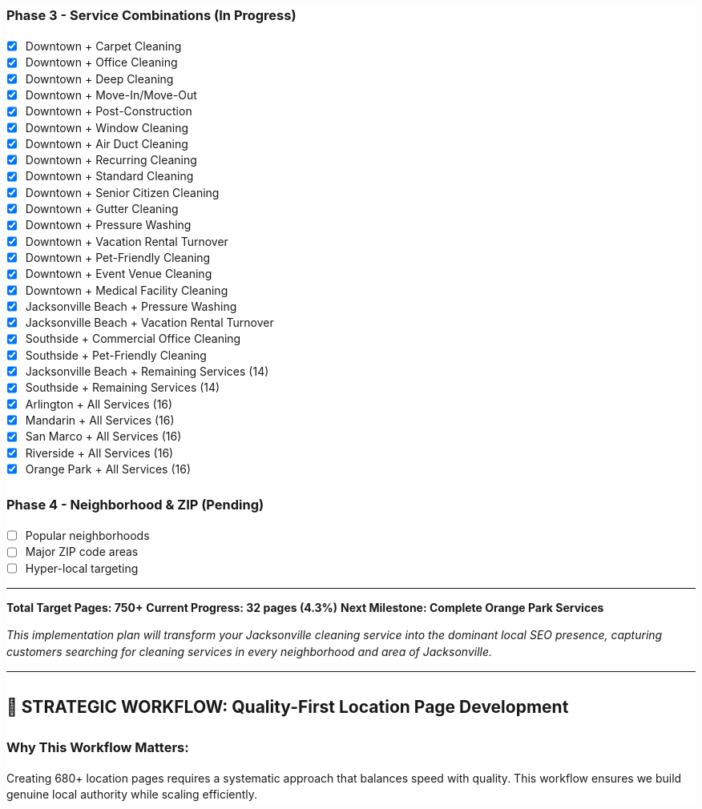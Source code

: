 ### **Phase 3 - Service Combinations (In Progress)**
- [x] Downtown + Carpet Cleaning
- [x] Downtown + Office Cleaning
- [x] Downtown + Deep Cleaning
- [x] Downtown + Move-In/Move-Out
- [x] Downtown + Post-Construction
- [x] Downtown + Window Cleaning
- [x] Downtown + Air Duct Cleaning
- [x] Downtown + Recurring Cleaning
- [x] Downtown + Standard Cleaning
- [x] Downtown + Senior Citizen Cleaning
- [x] Downtown + Gutter Cleaning
- [x] Downtown + Pressure Washing
- [x] Downtown + Vacation Rental Turnover
- [x] Downtown + Pet-Friendly Cleaning
- [x] Downtown + Event Venue Cleaning
- [x] Downtown + Medical Facility Cleaning
- [x] Jacksonville Beach + Pressure Washing
- [x] Jacksonville Beach + Vacation Rental Turnover
- [x] Southside + Commercial Office Cleaning
- [x] Southside + Pet-Friendly Cleaning
- [x] Jacksonville Beach + Remaining Services (14)
- [x] Southside + Remaining Services (14)
- [x] Arlington + All Services (16)
- [x] Mandarin + All Services (16)
- [x] San Marco + All Services (16)
- [x] Riverside + All Services (16)
- [x] Orange Park + All Services (16)

### **Phase 4 - Neighborhood & ZIP (Pending)**
- [ ] Popular neighborhoods
- [ ] Major ZIP code areas
- [ ] Hyper-local targeting

---

**Total Target Pages: 750+**
**Current Progress: 32 pages (4.3%)**
**Next Milestone: Complete Orange Park Services**

*This implementation plan will transform your Jacksonville cleaning service into the dominant local SEO presence, capturing customers searching for cleaning services in every neighborhood and area of Jacksonville.*

---

## 🚀 **STRATEGIC WORKFLOW: Quality-First Location Page Development**

### **Why This Workflow Matters:**
Creating 680+ location pages requires a systematic approach that balances speed with quality. This workflow ensures we build genuine local authority while scaling efficiently.
